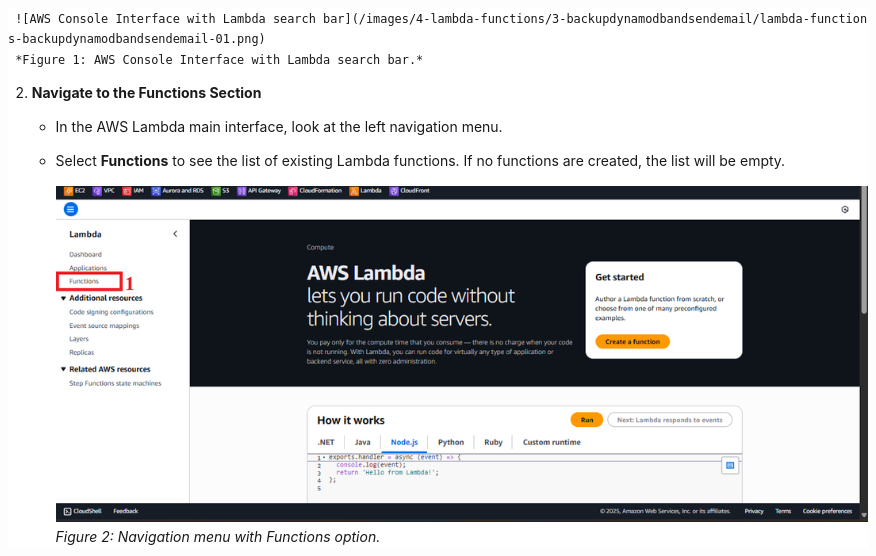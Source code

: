      ![AWS Console Interface with Lambda search bar](/images/4-lambda-functions/3-backupdynamodbandsendemail/lambda-functions-backupdynamodbandsendemail-01.png)
     *Figure 1: AWS Console Interface with Lambda search bar.*

2. **Navigate to the Functions Section**  
   - In the AWS Lambda main interface, look at the left navigation menu.  
   - Select **Functions** to see the list of existing Lambda functions. If no functions are created, the list will be empty.

     ![Navigation menu with Functions option](/images/4-lambda-functions/3-backupdynamodbandsendemail/lambda-functions-backupdynamodbandsendemail-02.png)  
     *Figure 2: Navigation menu with Functions option.*
